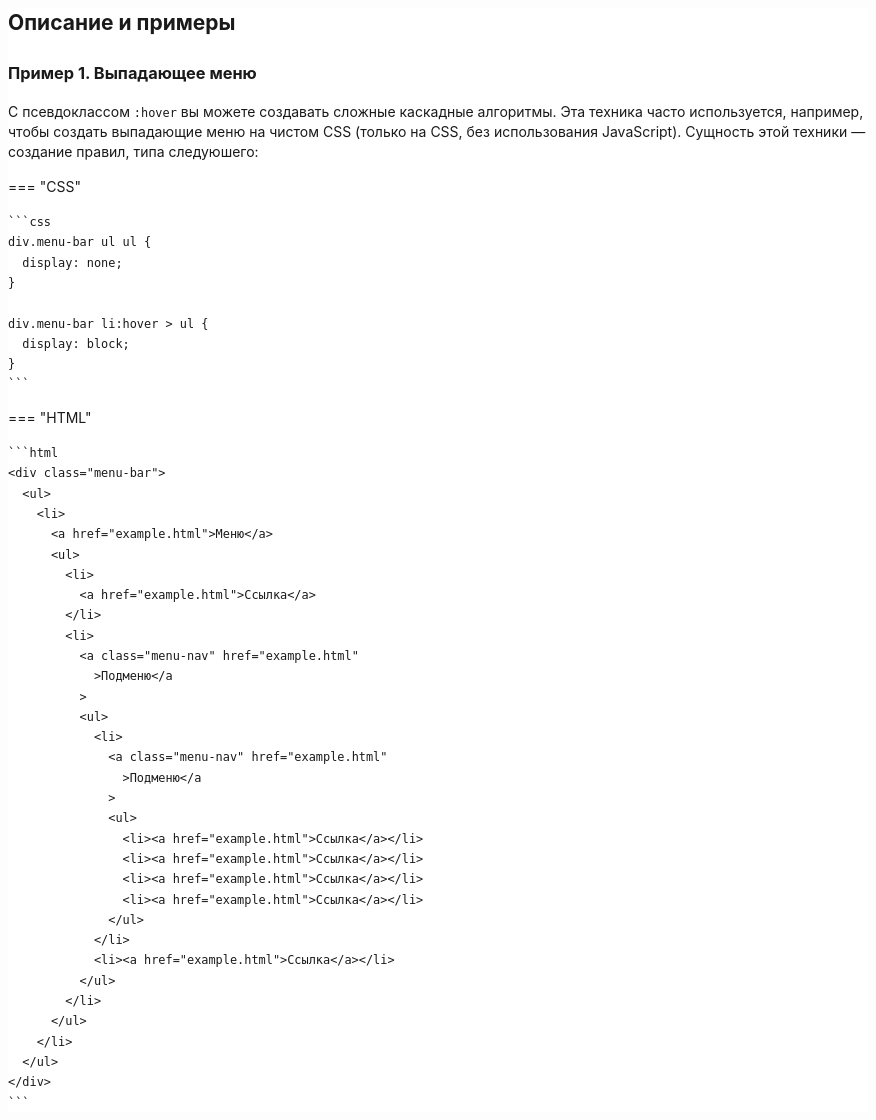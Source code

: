 ## Описание и примеры

### Пример 1. Выпадающее меню

С псевдоклассом `:hover` вы можете создавать сложные каскадные алгоритмы. Эта техника часто используется, например, чтобы создать выпадающие меню на чистом CSS (только на CSS, без использования JavaScript). Сущность этой техники — создание правил, типа следуюшего:

=== "CSS"

    ```css
    div.menu-bar ul ul {
      display: none;
    }

    div.menu-bar li:hover > ul {
      display: block;
    }
    ```

=== "HTML"

    ```html
    <div class="menu-bar">
      <ul>
        <li>
          <a href="example.html">Меню</a>
          <ul>
            <li>
              <a href="example.html">Ссылка</a>
            </li>
            <li>
              <a class="menu-nav" href="example.html"
                >Подменю</a
              >
              <ul>
                <li>
                  <a class="menu-nav" href="example.html"
                    >Подменю</a
                  >
                  <ul>
                    <li><a href="example.html">Ссылка</a></li>
                    <li><a href="example.html">Ссылка</a></li>
                    <li><a href="example.html">Ссылка</a></li>
                    <li><a href="example.html">Ссылка</a></li>
                  </ul>
                </li>
                <li><a href="example.html">Ссылка</a></li>
              </ul>
            </li>
          </ul>
        </li>
      </ul>
    </div>
    ```

